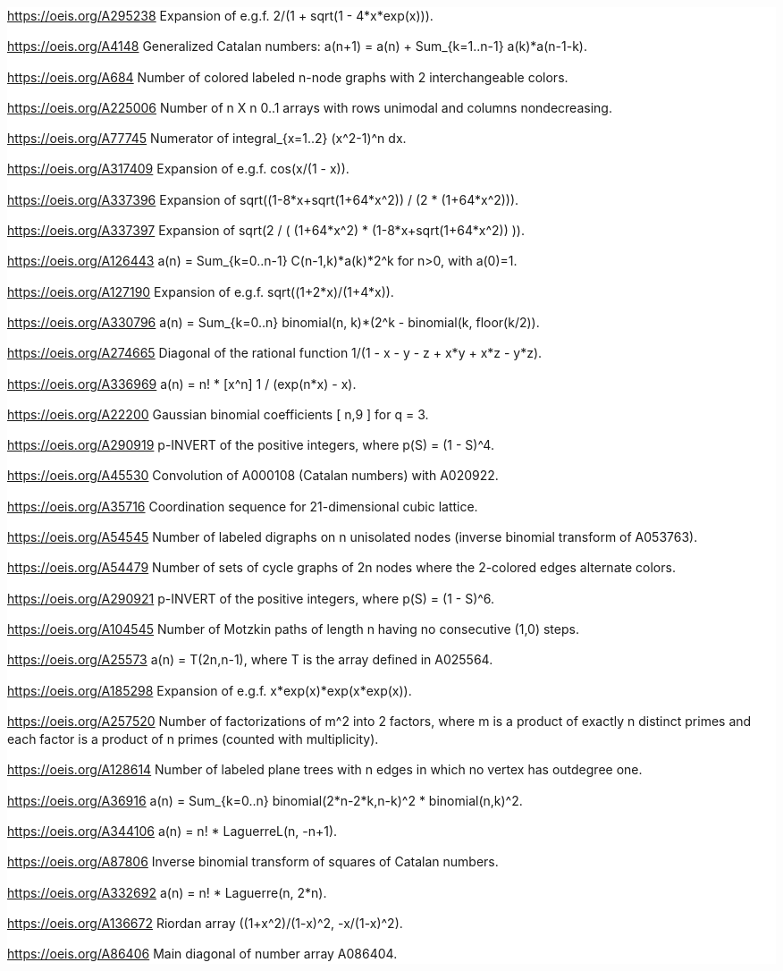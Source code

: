 https://oeis.org/A295238 Expansion of e.g.f. 2/(1 + sqrt(1 - 4\*x\*exp(x))).

https://oeis.org/A4148 Generalized Catalan numbers: a(n+1) = a(n) + Sum_{k=1..n-1} a(k)\*a(n-1-k).

https://oeis.org/A684 Number of colored labeled n-node graphs with 2 interchangeable colors.

https://oeis.org/A225006 Number of n X n 0..1 arrays with rows unimodal and columns nondecreasing.

https://oeis.org/A77745 Numerator of integral_{x=1..2} (x^2-1)^n dx.

https://oeis.org/A317409 Expansion of e.g.f. cos(x/(1 - x)).

https://oeis.org/A337396 Expansion of sqrt((1-8\*x+sqrt(1+64\*x^2)) / (2 \* (1+64\*x^2))).

https://oeis.org/A337397 Expansion of sqrt(2 / ( (1+64\*x^2) \* (1-8\*x+sqrt(1+64\*x^2)) )).

https://oeis.org/A126443 a(n) = Sum_{k=0..n-1} C(n-1,k)\*a(k)\*2^k for n>0, with a(0)=1.

https://oeis.org/A127190 Expansion of e.g.f. sqrt((1+2\*x)/(1+4\*x)).

https://oeis.org/A330796 a(n) = Sum_{k=0..n} binomial(n, k)\*(2^k - binomial(k, floor(k/2)).

https://oeis.org/A274665 Diagonal of the rational function 1/(1 - x - y - z + x\*y + x\*z - y\*z).

https://oeis.org/A336969 a(n) = n! \* [x^n] 1 / (exp(n\*x) - x).

https://oeis.org/A22200 Gaussian binomial coefficients [ n,9 ] for q = 3.

https://oeis.org/A290919 p-INVERT of the positive integers, where p(S) = (1 - S)^4.

https://oeis.org/A45530 Convolution of A000108 (Catalan numbers) with A020922.

https://oeis.org/A35716 Coordination sequence for 21-dimensional cubic lattice.

https://oeis.org/A54545 Number of labeled digraphs on n unisolated nodes (inverse binomial transform of A053763).

https://oeis.org/A54479 Number of sets of cycle graphs of 2n nodes where the 2-colored edges alternate colors.

https://oeis.org/A290921 p-INVERT of the positive integers, where p(S) = (1 - S)^6.

https://oeis.org/A104545 Number of Motzkin paths of length n having no consecutive (1,0) steps.

https://oeis.org/A25573 a(n) = T(2n,n-1), where T is the array defined in A025564.

https://oeis.org/A185298 Expansion of e.g.f. x\*exp(x)\*exp(x\*exp(x)).

https://oeis.org/A257520 Number of factorizations of m^2 into 2 factors, where m is a product of exactly n distinct primes and each factor is a product of n primes (counted with multiplicity).

https://oeis.org/A128614 Number of labeled plane trees with n edges in which no vertex has outdegree one.

https://oeis.org/A36916 a(n) = Sum_{k=0..n} binomial(2\*n-2\*k,n-k)^2 \* binomial(n,k)^2.

https://oeis.org/A344106 a(n) = n! \* LaguerreL(n, -n+1).

https://oeis.org/A87806 Inverse binomial transform of squares of Catalan numbers.

https://oeis.org/A332692 a(n) = n! \* Laguerre(n, 2\*n).

https://oeis.org/A136672 Riordan array ((1+x^2)/(1-x)^2, -x/(1-x)^2).

https://oeis.org/A86406 Main diagonal of number array A086404.
